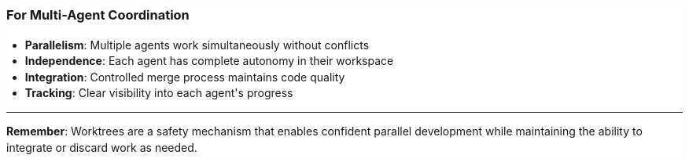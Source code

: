 ### For Multi-Agent Coordination  
- **Parallelism**: Multiple agents work simultaneously without conflicts
- **Independence**: Each agent has complete autonomy in their workspace
- **Integration**: Controlled merge process maintains code quality
- **Tracking**: Clear visibility into each agent's progress

---

**Remember**: Worktrees are a safety mechanism that enables confident parallel development while maintaining the ability to integrate or discard work as needed.
